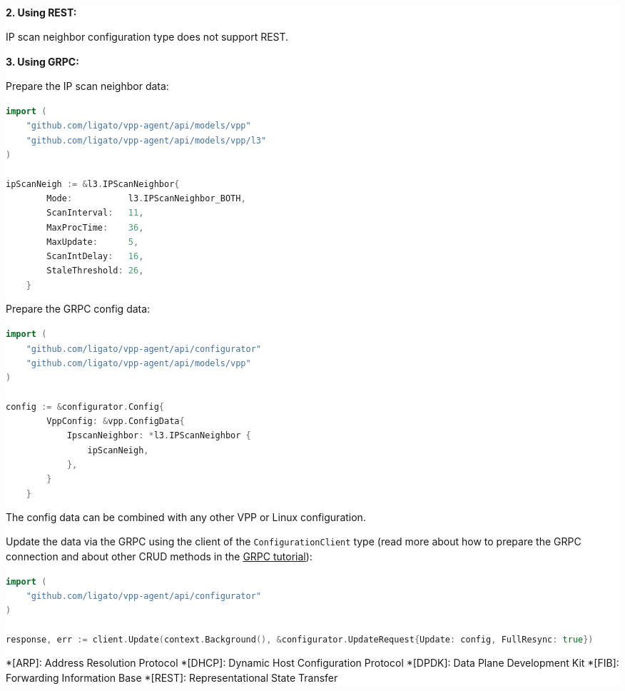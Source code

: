 **2. Using REST:**

IP scan neighbor configuration type does not support REST.

**3. Using GRPC:**

Prepare the IP scan neighbor data:
```go
import (
	"github.com/ligato/vpp-agent/api/models/vpp"
	"github.com/ligato/vpp-agent/api/models/vpp/l3"
)

ipScanNeigh := &l3.IPScanNeighbor{
		Mode:           l3.IPScanNeighbor_BOTH,
		ScanInterval:   11,
		MaxProcTime:    36,
		MaxUpdate:      5,
		ScanIntDelay:   16,
		StaleThreshold: 26,
	}
```

Prepare the GRPC config data:
```go
import (
	"github.com/ligato/vpp-agent/api/configurator"
	"github.com/ligato/vpp-agent/api/models/vpp"
)

config := &configurator.Config{
		VppConfig: &vpp.ConfigData{
			IpscanNeighbor: *l3.IPScanNeighbor {  
				ipScanNeigh,
			},	
		}
	}
```

The config data can be combined with any other VPP or Linux configuration.

Update the data via the GRPC using the client of the `ConfigurationClient` type (read more about how to prepare the GRPC connection and about other CRUD methods in the [GRPC tutorial][grpc-tutorial]):
```go
import (
	"github.com/ligato/vpp-agent/api/configurator"
)

response, err := client.Update(context.Background(), &configurator.UpdateRequest{Update: config, FullResync: true})
```

[arp-model]: https://github.com/ligato/vpp-agent/blob/master/api/models/vpp/l3/arp.proto
[bd-model]: https://github.com/ligato/vpp-agent/blob/master/api/models/vpp/l2/bridge-domain.proto
[fib-model]: https://github.com/ligato/vpp-agent/blob/master/api/models/vpp/l2/fib.proto
[grpc-tutorial]: ../tutorials/08_grpc-tutorial.md
[interface-config-file]: https://github.com/ligato/vpp-agent/blob/master/plugins/vpp/ifplugin/vpp-ifplugin.conf
[interface-model]: https://github.com/ligato/vpp-agent/blob/master/api/models/vpp/interfaces/interface.proto
[interface-state-model]: https://github.com/ligato/vpp-agent/blob/master/api/models/vpp/interfaces/state.proto
[key-reference]: ../user-guide/reference.md
[l3-model]: https://github.com/ligato/vpp-agent/blob/master/api/models/vpp/l3/l3.proto
[linux-interface-plugin-guide]: linux-plugins.md#interface-plugin
[route-model]: https://github.com/ligato/vpp-agent/blob/master/api/models/vpp/l3/route.proto
[xc-model]: https://github.com/ligato/vpp-agent/blob/master/api/models/vpp/l2/xconnect.proto

*[ARP]: Address Resolution Protocol
*[DHCP]: Dynamic Host Configuration Protocol
*[DPDK]: Data Plane Development Kit
*[FIB]: Forwarding Information Base
*[REST]: Representational State Transfer
